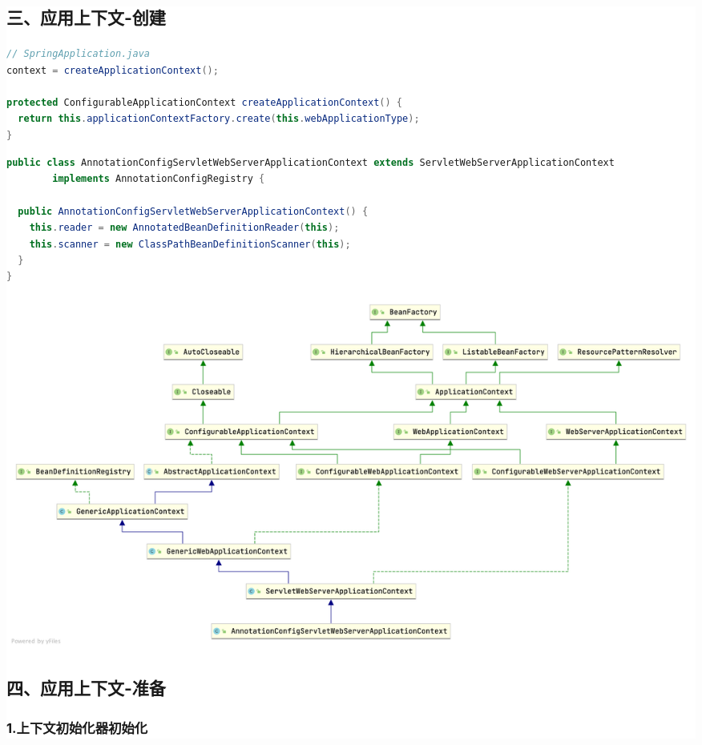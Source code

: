 ## 三、应用上下文-创建

```java
// SpringApplication.java
context = createApplicationContext();

protected ConfigurableApplicationContext createApplicationContext() {
  return this.applicationContextFactory.create(this.webApplicationType);
}
```

```java
public class AnnotationConfigServletWebServerApplicationContext extends ServletWebServerApplicationContext
		implements AnnotationConfigRegistry {
  
  public AnnotationConfigServletWebServerApplicationContext() {
    this.reader = new AnnotatedBeanDefinitionReader(this);
    this.scanner = new ClassPathBeanDefinitionScanner(this);
  }
}
```

![AnnotationConfigServletWebServerApplicationContext](png/AnnotationConfigServletWebServerApplicationContext.png)

## 四、应用上下文-准备

### 1.上下文初始化器初始化
